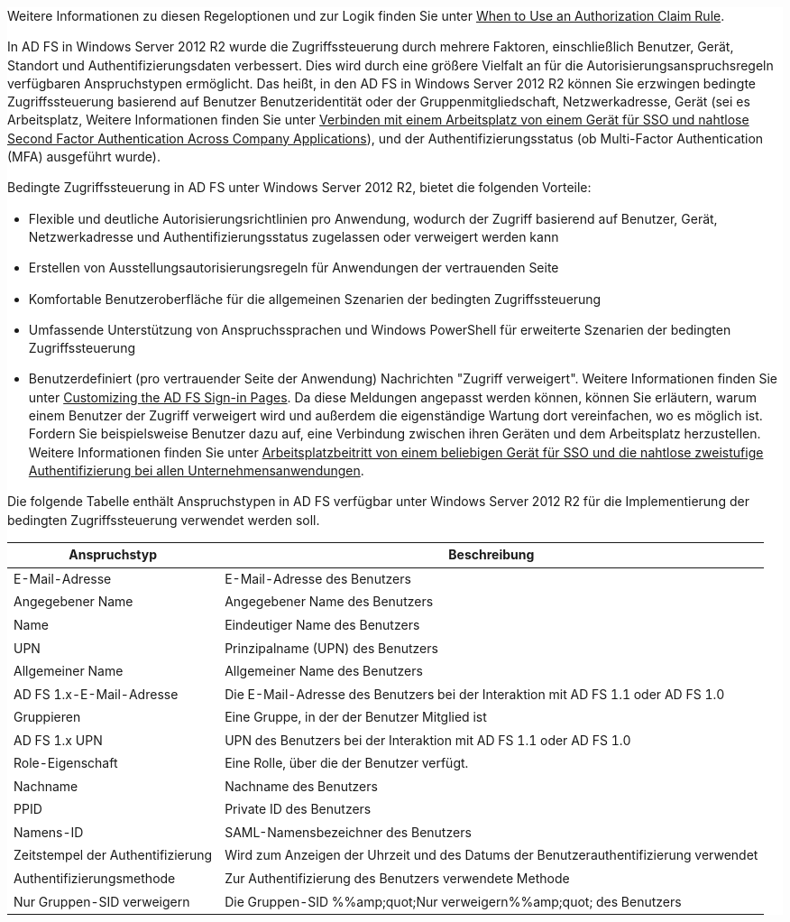 Weitere Informationen zu diesen Regeloptionen und zur Logik finden Sie unter [When to Use an Authorization Claim Rule](https://technet.microsoft.com/library/ee913560.aspx).

In AD FS in Windows Server 2012 R2 wurde die Zugriffssteuerung durch mehrere Faktoren, einschließlich Benutzer, Gerät, Standort und Authentifizierungsdaten verbessert. Dies wird durch eine größere Vielfalt an für die Autorisierungsanspruchsregeln verfügbaren Anspruchstypen ermöglicht.  Das heißt, in den AD FS in Windows Server 2012 R2 können Sie erzwingen bedingte Zugriffssteuerung basierend auf Benutzer Benutzeridentität oder der Gruppenmitgliedschaft, Netzwerkadresse, Gerät (sei es Arbeitsplatz, Weitere Informationen finden Sie unter [Verbinden mit einem Arbeitsplatz von einem Gerät für SSO und nahtlose Second Factor Authentication Across Company Applications](../../ad-fs/operations/Join-to-Workplace-from-Any-Device-for-SSO-and-Seamless-Second-Factor-Authentication-Across-Company-Applications.md)), und der Authentifizierungsstatus (ob Multi-Factor Authentication (MFA) ausgeführt wurde).

Bedingte Zugriffssteuerung in AD FS unter Windows Server 2012 R2, bietet die folgenden Vorteile:

-   Flexible und deutliche Autorisierungsrichtlinien pro Anwendung, wodurch der Zugriff basierend auf Benutzer, Gerät, Netzwerkadresse und Authentifizierungsstatus zugelassen oder verweigert werden kann

-   Erstellen von Ausstellungsautorisierungsregeln für Anwendungen der vertrauenden Seite

-   Komfortable Benutzeroberfläche für die allgemeinen Szenarien der bedingten Zugriffssteuerung

-   Umfassende Unterstützung von Anspruchssprachen und Windows PowerShell für erweiterte Szenarien der bedingten Zugriffssteuerung

-   Benutzerdefiniert (pro vertrauender Seite der Anwendung) Nachrichten "Zugriff verweigert". Weitere Informationen finden Sie unter [Customizing the AD FS Sign-in Pages](https://technet.microsoft.com/library/dn280950.aspx). Da diese Meldungen angepasst werden können, können Sie erläutern, warum einem Benutzer der Zugriff verweigert wird und außerdem die eigenständige Wartung dort vereinfachen, wo es möglich ist. Fordern Sie beispielsweise Benutzer dazu auf, eine Verbindung zwischen ihren Geräten und dem Arbeitsplatz herzustellen. Weitere Informationen finden Sie unter [Arbeitsplatzbeitritt von einem beliebigen Gerät für SSO und die nahtlose zweistufige Authentifizierung bei allen Unternehmensanwendungen](../../ad-fs/operations/Join-to-Workplace-from-Any-Device-for-SSO-and-Seamless-Second-Factor-Authentication-Across-Company-Applications.md).

Die folgende Tabelle enthält Anspruchstypen in AD FS verfügbar unter Windows Server 2012 R2 für die Implementierung der bedingten Zugriffssteuerung verwendet werden soll.

|Anspruchstyp|Beschreibung|
|--------------|---------------|
|E-Mail-Adresse|E-Mail-Adresse des Benutzers|
|Angegebener Name|Angegebener Name des Benutzers|
|Name|Eindeutiger Name des Benutzers|
|UPN|Prinzipalname (UPN) des Benutzers|
|Allgemeiner Name|Allgemeiner Name des Benutzers|
|AD FS 1.x-E-Mail-Adresse|Die E-Mail-Adresse des Benutzers bei der Interaktion mit AD FS 1.1 oder AD FS 1.0|
|Gruppieren|Eine Gruppe, in der der Benutzer Mitglied ist|
|AD FS 1.x UPN|UPN des Benutzers bei der Interaktion mit AD FS 1.1 oder AD FS 1.0|
|Role-Eigenschaft|Eine Rolle, über die der Benutzer verfügt.|
|Nachname|Nachname des Benutzers|
|PPID|Private ID des Benutzers|
|Namens-ID|SAML-Namensbezeichner des Benutzers|
|Zeitstempel der Authentifizierung|Wird zum Anzeigen der Uhrzeit und des Datums der Benutzerauthentifizierung verwendet|
|Authentifizierungsmethode|Zur Authentifizierung des Benutzers verwendete Methode|
|Nur Gruppen-SID verweigern|Die Gruppen-SID %%amp;quot;Nur verweigern%%amp;quot; des Benutzers|